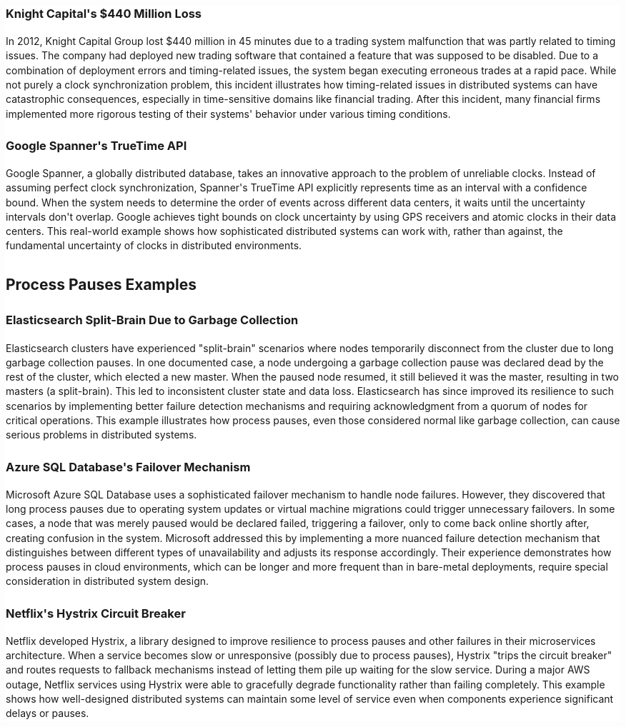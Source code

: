 ### Knight Capital's $440 Million Loss
In 2012, Knight Capital Group lost $440 million in 45 minutes due to a trading system malfunction that was partly related to timing issues. The company had deployed new trading software that contained a feature that was supposed to be disabled. Due to a combination of deployment errors and timing-related issues, the system began executing erroneous trades at a rapid pace. While not purely a clock synchronization problem, this incident illustrates how timing-related issues in distributed systems can have catastrophic consequences, especially in time-sensitive domains like financial trading. After this incident, many financial firms implemented more rigorous testing of their systems' behavior under various timing conditions.

### Google Spanner's TrueTime API
Google Spanner, a globally distributed database, takes an innovative approach to the problem of unreliable clocks. Instead of assuming perfect clock synchronization, Spanner's TrueTime API explicitly represents time as an interval with a confidence bound. When the system needs to determine the order of events across different data centers, it waits until the uncertainty intervals don't overlap. Google achieves tight bounds on clock uncertainty by using GPS receivers and atomic clocks in their data centers. This real-world example shows how sophisticated distributed systems can work with, rather than against, the fundamental uncertainty of clocks in distributed environments.

## Process Pauses Examples

### Elasticsearch Split-Brain Due to Garbage Collection
Elasticsearch clusters have experienced "split-brain" scenarios where nodes temporarily disconnect from the cluster due to long garbage collection pauses. In one documented case, a node undergoing a garbage collection pause was declared dead by the rest of the cluster, which elected a new master. When the paused node resumed, it still believed it was the master, resulting in two masters (a split-brain). This led to inconsistent cluster state and data loss. Elasticsearch has since improved its resilience to such scenarios by implementing better failure detection mechanisms and requiring acknowledgment from a quorum of nodes for critical operations. This example illustrates how process pauses, even those considered normal like garbage collection, can cause serious problems in distributed systems.

### Azure SQL Database's Failover Mechanism
Microsoft Azure SQL Database uses a sophisticated failover mechanism to handle node failures. However, they discovered that long process pauses due to operating system updates or virtual machine migrations could trigger unnecessary failovers. In some cases, a node that was merely paused would be declared failed, triggering a failover, only to come back online shortly after, creating confusion in the system. Microsoft addressed this by implementing a more nuanced failure detection mechanism that distinguishes between different types of unavailability and adjusts its response accordingly. Their experience demonstrates how process pauses in cloud environments, which can be longer and more frequent than in bare-metal deployments, require special consideration in distributed system design.

### Netflix's Hystrix Circuit Breaker
Netflix developed Hystrix, a library designed to improve resilience to process pauses and other failures in their microservices architecture. When a service becomes slow or unresponsive (possibly due to process pauses), Hystrix "trips the circuit breaker" and routes requests to fallback mechanisms instead of letting them pile up waiting for the slow service. During a major AWS outage, Netflix services using Hystrix were able to gracefully degrade functionality rather than failing completely. This example shows how well-designed distributed systems can maintain some level of service even when components experience significant delays or pauses.
